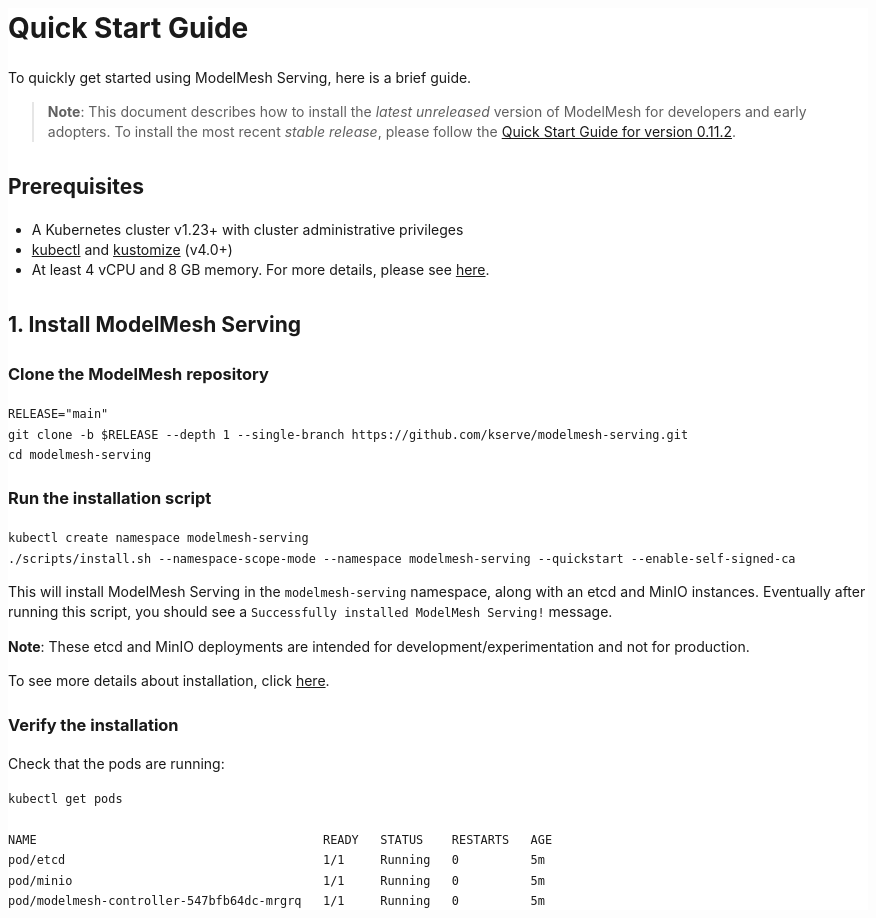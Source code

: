 # Quick Start Guide

To quickly get started using ModelMesh Serving, here is a brief guide.



> **Note**: This document describes how to install the _latest unreleased_
> version of ModelMesh for developers and early adopters. To install the
> most recent _stable release_, please follow the
> [Quick Start Guide for version 0.11.2](https://github.com/kserve/modelmesh-serving/blob/release-0.11.2/docs/quickstart.md).

## Prerequisites

- A Kubernetes cluster v1.23+ with cluster administrative privileges
- [kubectl](https://kubernetes.io/docs/tasks/tools/#kubectl) and
  [kustomize](https://kubectl.docs.kubernetes.io/installation/kustomize/) (v4.0+)
- At least 4 vCPU and 8 GB memory. For more details, please see
  [here](install/README.md#deployed-components).

## 1. Install ModelMesh Serving

### Clone the ModelMesh repository



```shell
RELEASE="main"
git clone -b $RELEASE --depth 1 --single-branch https://github.com/kserve/modelmesh-serving.git
cd modelmesh-serving
```

### Run the installation script

```shell
kubectl create namespace modelmesh-serving
./scripts/install.sh --namespace-scope-mode --namespace modelmesh-serving --quickstart --enable-self-signed-ca
```

This will install ModelMesh Serving in the `modelmesh-serving` namespace, along with an etcd and MinIO instances.
Eventually after running this script, you should see a `Successfully installed ModelMesh Serving!` message.

**Note**: These etcd and MinIO deployments are intended for development/experimentation and not for production.

To see more details about installation, click [here](./install/install-script.md).

### Verify the installation

Check that the pods are running:

```shell
kubectl get pods

NAME                                        READY   STATUS    RESTARTS   AGE
pod/etcd                                    1/1     Running   0          5m
pod/minio                                   1/1     Running   0          5m
pod/modelmesh-controller-547bfb64dc-mrgrq   1/1     Running   0          5m
```
